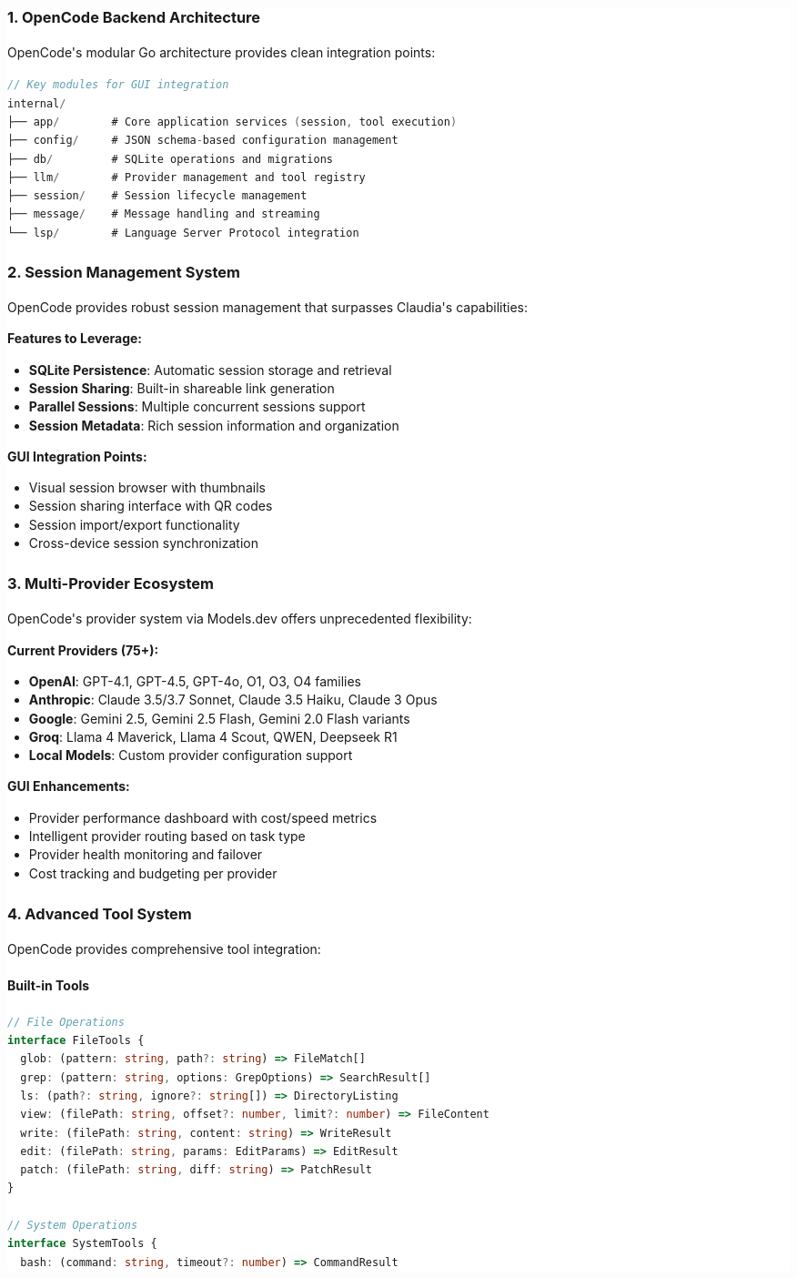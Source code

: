 ### 1. OpenCode Backend Architecture
OpenCode's modular Go architecture provides clean integration points:

```go
// Key modules for GUI integration
internal/
├── app/        # Core application services (session, tool execution)
├── config/     # JSON schema-based configuration management
├── db/         # SQLite operations and migrations
├── llm/        # Provider management and tool registry
├── session/    # Session lifecycle management
├── message/    # Message handling and streaming
└── lsp/        # Language Server Protocol integration
```

### 2. Session Management System
OpenCode provides robust session management that surpasses Claudia's capabilities:

**Features to Leverage:**
- **SQLite Persistence**: Automatic session storage and retrieval
- **Session Sharing**: Built-in shareable link generation
- **Parallel Sessions**: Multiple concurrent sessions support
- **Session Metadata**: Rich session information and organization

**GUI Integration Points:**
- Visual session browser with thumbnails
- Session sharing interface with QR codes
- Session import/export functionality
- Cross-device session synchronization

### 3. Multi-Provider Ecosystem
OpenCode's provider system via Models.dev offers unprecedented flexibility:

**Current Providers (75+):**
- **OpenAI**: GPT-4.1, GPT-4.5, GPT-4o, O1, O3, O4 families
- **Anthropic**: Claude 3.5/3.7 Sonnet, Claude 3.5 Haiku, Claude 3 Opus
- **Google**: Gemini 2.5, Gemini 2.5 Flash, Gemini 2.0 Flash variants
- **Groq**: Llama 4 Maverick, Llama 4 Scout, QWEN, Deepseek R1
- **Local Models**: Custom provider configuration support

**GUI Enhancements:**
- Provider performance dashboard with cost/speed metrics
- Intelligent provider routing based on task type
- Provider health monitoring and failover
- Cost tracking and budgeting per provider

### 4. Advanced Tool System
OpenCode provides comprehensive tool integration:

#### Built-in Tools
```typescript
// File Operations
interface FileTools {
  glob: (pattern: string, path?: string) => FileMatch[]
  grep: (pattern: string, options: GrepOptions) => SearchResult[]
  ls: (path?: string, ignore?: string[]) => DirectoryListing
  view: (filePath: string, offset?: number, limit?: number) => FileContent
  write: (filePath: string, content: string) => WriteResult
  edit: (filePath: string, params: EditParams) => EditResult
  patch: (filePath: string, diff: string) => PatchResult
}

// System Operations
interface SystemTools {
  bash: (command: string, timeout?: number) => CommandResult
```